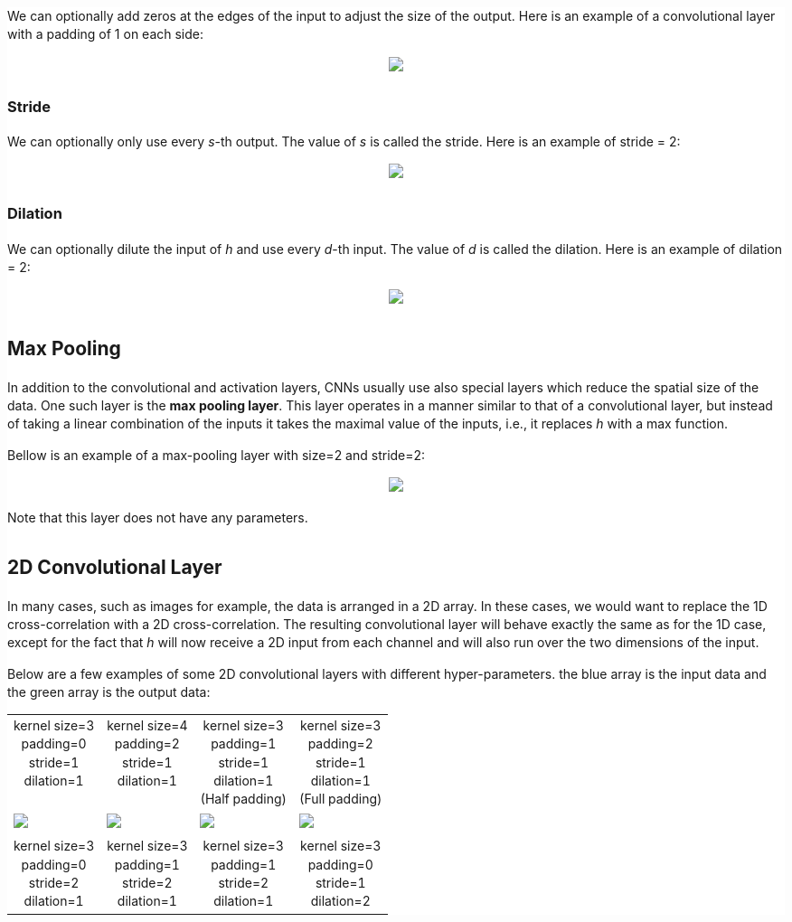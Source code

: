 We can optionally add zeros at the edges of the input to adjust the size of the output. Here is an example of a convolutional layer with a padding of 1 on each side:

<center><img src="../media/diagrams/networks/conv_layer_padding.gif" height="200px" style="height:200px"/></center>

### Stride

We can optionally only use every $s$-th output. The value of $s$ is called the stride. Here is an example of stride = 2:

<center><img src="../media/diagrams/networks/conv_layer_stride.gif" height="200px" style="height:200px"/></center>

### Dilation

We can optionally dilute the input of $h$ and use every $d$-th input. The value of $d$ is called the dilation. Here is an example of dilation = 2:

<center><img src="../media/diagrams/networks/conv_layer_dilation.gif" height="200px" style="height:200px"/></center>

## Max Pooling

In addition to the convolutional and activation layers, CNNs usually use also special layers which reduce the spatial size of the data. One such layer is the **max pooling layer**. This layer operates in a manner similar to that of a convolutional layer, but instead of taking a linear combination of the inputs it takes the maximal value of the inputs, i.e., it replaces $h$ with a $\text{max}$ function.

Bellow is an example of a max-pooling layer with size=2 and stride=2:

<center><img src="../media/diagrams/networks/max_pool.gif?2" height="200px" style="height:200px"/></center>

Note that this layer does not have any parameters.

## 2D Convolutional Layer

In many cases, such as images for example, the data is arranged in a 2D array. In these cases, we would want to replace the 1D cross-correlation with a 2D cross-correlation. The resulting convolutional layer will behave exactly the same as for the 1D case, except for the fact that $h$ will now receive a 2D input from each channel and will also run over the two dimensions of the input.

Below are a few examples of some 2D convolutional layers with different hyper-parameters. the blue array is the input data and the green array is the output data:

<table style="width:100%; table-layout:fixed;">
  <tr>
    <td><center>kernel size=3<br>padding=0<br>stride=1<br>dilation=1</center></td>
    <td><center>kernel size=4<br>padding=2<br>stride=1<br>dilation=1</center></td>
    <td><center>kernel size=3<br>padding=1<br>stride=1<br>dilation=1<br>(Half padding)</center></td>
    <td><center>kernel size=3<br>padding=2<br>stride=1<br>dilation=1<br>(Full padding)</center></td>
  </tr>
  <tr>
    <td><img width="150px" src="https://github.com/vdumoulin/conv_arithmetic/blob/master/gif/no_padding_no_strides.gif?raw=true"></td>
    <td><img width="150px" src="https://github.com/vdumoulin/conv_arithmetic/blob/master/gif/arbitrary_padding_no_strides.gif?raw=true"></td>
    <td><img width="150px" src="https://github.com/vdumoulin/conv_arithmetic/blob/master/gif/same_padding_no_strides.gif?raw=true"></td>
    <td><img width="150px" src="https://github.com/vdumoulin/conv_arithmetic/blob/master/gif/full_padding_no_strides.gif?raw=true"></td>
  </tr>
  <tr>
    <td><center>kernel size=3<br>padding=0<br>stride=2<br>dilation=1</center></td>
    <td><center>kernel size=3<br>padding=1<br>stride=2<br>dilation=1</center></td>
    <td><center>kernel size=3<br>padding=1<br>stride=2<br>dilation=1</center></td>
    <td><center>kernel size=3<br>padding=0<br>stride=1<br>dilation=2</center></td>
  </tr>